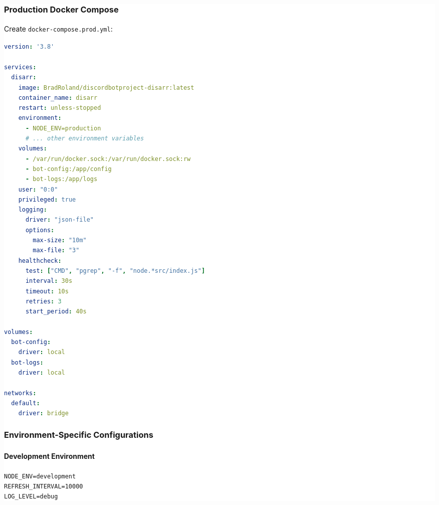 ### Production Docker Compose

Create `docker-compose.prod.yml`:

```yaml
version: '3.8'

services:
  disarr:
    image: BradRoland/discordbotproject-disarr:latest
    container_name: disarr
    restart: unless-stopped
    environment:
      - NODE_ENV=production
      # ... other environment variables
    volumes:
      - /var/run/docker.sock:/var/run/docker.sock:rw
      - bot-config:/app/config
      - bot-logs:/app/logs
    user: "0:0"
    privileged: true
    logging:
      driver: "json-file"
      options:
        max-size: "10m"
        max-file: "3"
    healthcheck:
      test: ["CMD", "pgrep", "-f", "node.*src/index.js"]
      interval: 30s
      timeout: 10s
      retries: 3
      start_period: 40s

volumes:
  bot-config:
    driver: local
  bot-logs:
    driver: local

networks:
  default:
    driver: bridge
```

### Environment-Specific Configurations

#### Development Environment
```env
NODE_ENV=development
REFRESH_INTERVAL=10000
LOG_LEVEL=debug
```
